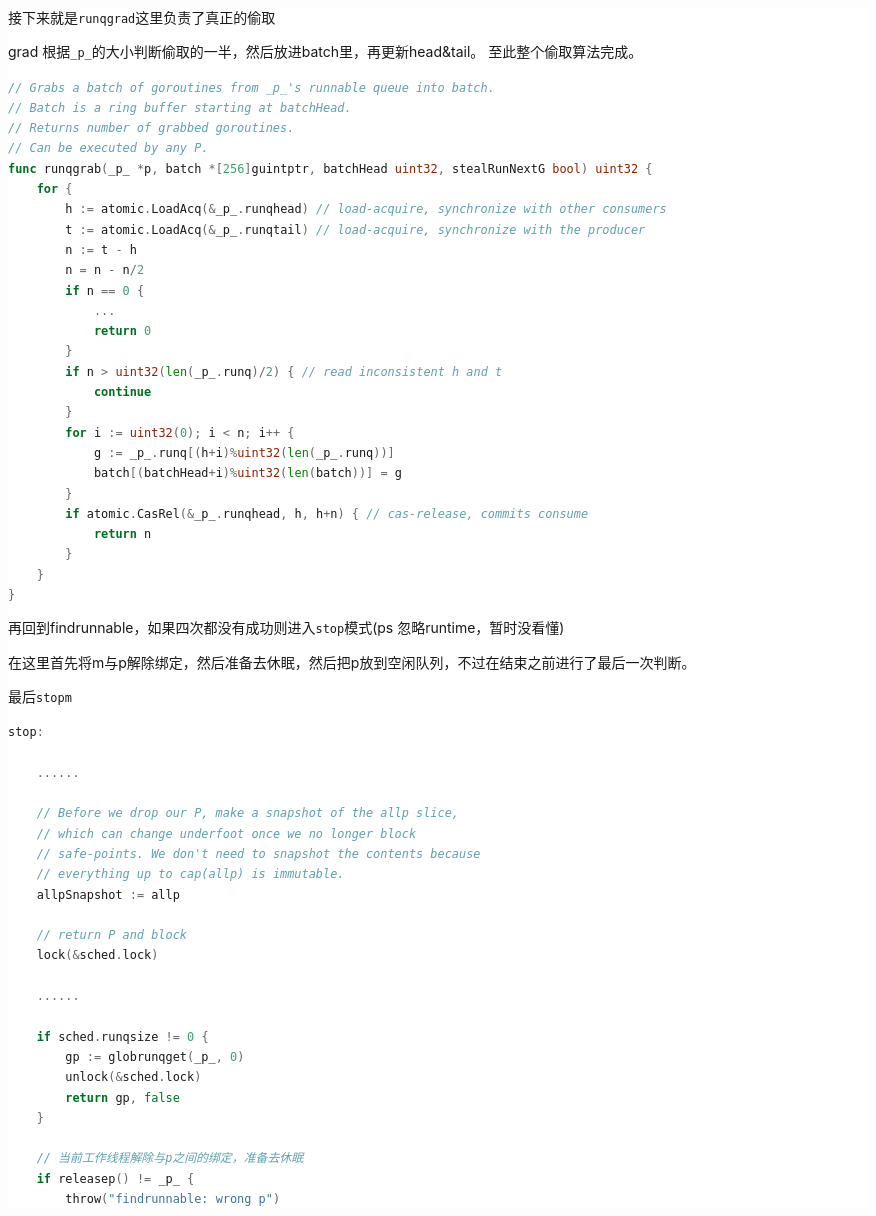 ```go
```

接下来就是`runqgrad`这里负责了真正的偷取

grad 根据`_p_`的大小判断偷取的一半，然后放进batch里，再更新head&tail。 至此整个偷取算法完成。

```go
// Grabs a batch of goroutines from _p_'s runnable queue into batch.
// Batch is a ring buffer starting at batchHead.
// Returns number of grabbed goroutines.
// Can be executed by any P.
func runqgrab(_p_ *p, batch *[256]guintptr, batchHead uint32, stealRunNextG bool) uint32 {
	for {
		h := atomic.LoadAcq(&_p_.runqhead) // load-acquire, synchronize with other consumers
		t := atomic.LoadAcq(&_p_.runqtail) // load-acquire, synchronize with the producer
		n := t - h
		n = n - n/2
		if n == 0 {
			...
			return 0
		}
		if n > uint32(len(_p_.runq)/2) { // read inconsistent h and t
			continue
		}
		for i := uint32(0); i < n; i++ {
			g := _p_.runq[(h+i)%uint32(len(_p_.runq))]
			batch[(batchHead+i)%uint32(len(batch))] = g
		}
		if atomic.CasRel(&_p_.runqhead, h, h+n) { // cas-release, commits consume
			return n
		}
	}
}

```

再回到findrunnable，如果四次都没有成功则进入`stop`模式(ps 忽略runtime，暂时没看懂)

在这里首先将m与p解除绑定，然后准备去休眠，然后把p放到空闲队列，不过在结束之前进行了最后一次判断。

最后`stopm`

```go
stop:

    ......

    // Before we drop our P, make a snapshot of the allp slice,
    // which can change underfoot once we no longer block
    // safe-points. We don't need to snapshot the contents because
    // everything up to cap(allp) is immutable.
    allpSnapshot := allp

    // return P and block
    lock(&sched.lock)
 
    ......
 
    if sched.runqsize != 0 {
        gp := globrunqget(_p_, 0)
        unlock(&sched.lock)
        return gp, false
    }
   
    // 当前工作线程解除与p之间的绑定，准备去休眠
    if releasep() != _p_ {
        throw("findrunnable: wrong p")
```

[ABA]: https://en.wikipedia.org/wiki/ABA_problem	"ABA问题"